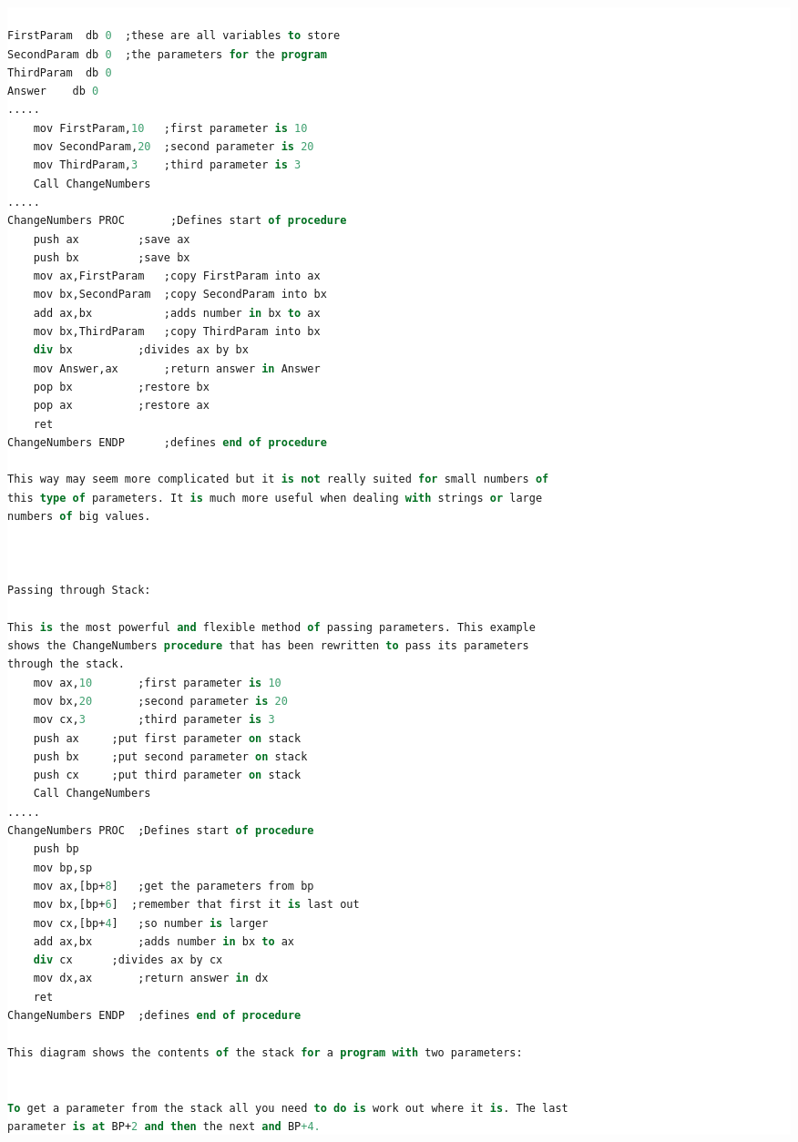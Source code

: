 ```pascal

FirstParam  db 0  ;these are all variables to store
SecondParam db 0  ;the parameters for the program
ThirdParam  db 0
Answer	  db 0
.....
	mov FirstParam,10	;first parameter is 10
	mov SecondParam,20	;second parameter is 20
	mov ThirdParam,3	;third parameter is 3
	Call ChangeNumbers
.....
ChangeNumbers PROC	     ;Defines start of procedure
	push ax			;save ax
	push bx			;save bx
	mov ax,FirstParam	;copy FirstParam into ax
	mov bx,SecondParam	;copy SecondParam into bx
	add ax,bx			;adds number in bx to ax
	mov bx,ThirdParam	;copy ThirdParam into bx
	div bx			;divides ax by bx
	mov Answer,ax		;return answer in Answer
	pop bx			;restore bx
	pop ax			;restore ax
	ret
ChangeNumbers ENDP		;defines end of procedure

This way may seem more complicated but it is not really suited for small numbers of
this type of parameters. It is much more useful when dealing with strings or large
numbers of big values.



Passing through Stack:

This is the most powerful and flexible method of passing parameters. This example
shows the ChangeNumbers procedure that has been rewritten to pass its parameters
through the stack.
	mov ax,10		;first parameter is 10
	mov bx,20		;second parameter is 20
	mov cx,3		;third parameter is 3
	push ax		;put first parameter on stack
	push bx		;put second parameter on stack
	push cx		;put third parameter on stack
	Call ChangeNumbers
.....
ChangeNumbers PROC	;Defines start of procedure
	push bp
	mov bp,sp
	mov ax,[bp+8]	;get the parameters from bp
	mov bx,[bp+6]  ;remember that first it is last out
	mov cx,[bp+4]	;so number is larger
	add ax,bx		;adds number in bx to ax
	div cx		;divides ax by cx
	mov dx,ax		;return answer in dx
	ret
ChangeNumbers ENDP	;defines end of procedure

This diagram shows the contents of the stack for a program with two parameters:


To get a parameter from the stack all you need to do is work out where it is. The last
parameter is at BP+2 and then the next and BP+4.


```